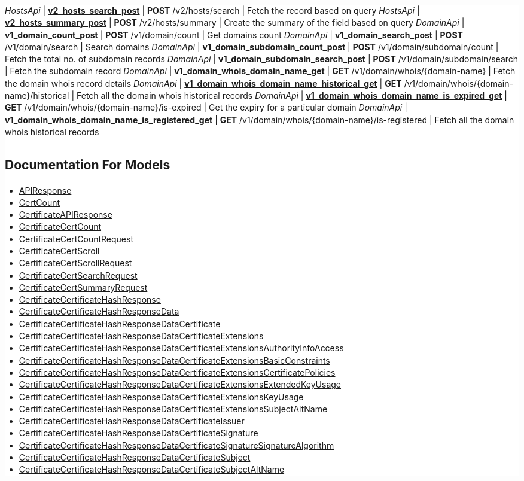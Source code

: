 *HostsApi* | [**v2_hosts_search_post**](docs/HostsApi.md#v2_hosts_search_post) | **POST** /v2/hosts/search | Fetch the record based on query
*HostsApi* | [**v2_hosts_summary_post**](docs/HostsApi.md#v2_hosts_summary_post) | **POST** /v2/hosts/summary | Create the summary of the field based on query
*DomainApi* | [**v1_domain_count_post**](docs/DomainApi.md#v1_domain_count_post) | **POST** /v1/domain/count | Get domains count
*DomainApi* | [**v1_domain_search_post**](docs/DomainApi.md#v1_domain_search_post) | **POST** /v1/domain/search | Search domains
*DomainApi* | [**v1_domain_subdomain_count_post**](docs/DomainApi.md#v1_domain_subdomain_count_post) | **POST** /v1/domain/subdomain/count | Fetch the total no. of subdomain records
*DomainApi* | [**v1_domain_subdomain_search_post**](docs/DomainApi.md#v1_domain_subdomain_search_post) | **POST** /v1/domain/subdomain/search | Fetch the subdomain record
*DomainApi* | [**v1_domain_whois_domain_name_get**](docs/DomainApi.md#v1_domain_whois_domain_name_get) | **GET** /v1/domain/whois/{domain-name} | Fetch the domain whois record details
*DomainApi* | [**v1_domain_whois_domain_name_historical_get**](docs/DomainApi.md#v1_domain_whois_domain_name_historical_get) | **GET** /v1/domain/whois/{domain-name}/historical | Fetch all the domain whois historical records
*DomainApi* | [**v1_domain_whois_domain_name_is_expired_get**](docs/DomainApi.md#v1_domain_whois_domain_name_is_expired_get) | **GET** /v1/domain/whois/{domain-name}/is-expired | Get the expiry for a particular domain
*DomainApi* | [**v1_domain_whois_domain_name_is_registered_get**](docs/DomainApi.md#v1_domain_whois_domain_name_is_registered_get) | **GET** /v1/domain/whois/{domain-name}/is-registered | Fetch all the domain whois historical records

## Documentation For Models

- [APIResponse](docs/APIResponse.md)
- [CertCount](docs/CertCount.md)
- [CertificateAPIResponse](docs/CertificateAPIResponse.md)
- [CertificateCertCount](docs/CertificateCertCount.md)
- [CertificateCertCountRequest](docs/CertificateCertCountRequest.md)
- [CertificateCertScroll](docs/CertificateCertScroll.md)
- [CertificateCertScrollRequest](docs/CertificateCertScrollRequest.md)
- [CertificateCertSearchRequest](docs/CertificateCertSearchRequest.md)
- [CertificateCertSummaryRequest](docs/CertificateCertSummaryRequest.md)
- [CertificateCertificateHashResponse](docs/CertificateCertificateHashResponse.md)
- [CertificateCertificateHashResponseData](docs/CertificateCertificateHashResponseData.md)
- [CertificateCertificateHashResponseDataCertificate](docs/CertificateCertificateHashResponseDataCertificate.md)
- [CertificateCertificateHashResponseDataCertificateExtensions](docs/CertificateCertificateHashResponseDataCertificateExtensions.md)
- [CertificateCertificateHashResponseDataCertificateExtensionsAuthorityInfoAccess](docs/CertificateCertificateHashResponseDataCertificateExtensionsAuthorityInfoAccess.md)
- [CertificateCertificateHashResponseDataCertificateExtensionsBasicConstraints](docs/CertificateCertificateHashResponseDataCertificateExtensionsBasicConstraints.md)
- [CertificateCertificateHashResponseDataCertificateExtensionsCertificatePolicies](docs/CertificateCertificateHashResponseDataCertificateExtensionsCertificatePolicies.md)
- [CertificateCertificateHashResponseDataCertificateExtensionsExtendedKeyUsage](docs/CertificateCertificateHashResponseDataCertificateExtensionsExtendedKeyUsage.md)
- [CertificateCertificateHashResponseDataCertificateExtensionsKeyUsage](docs/CertificateCertificateHashResponseDataCertificateExtensionsKeyUsage.md)
- [CertificateCertificateHashResponseDataCertificateExtensionsSubjectAltName](docs/CertificateCertificateHashResponseDataCertificateExtensionsSubjectAltName.md)
- [CertificateCertificateHashResponseDataCertificateIssuer](docs/CertificateCertificateHashResponseDataCertificateIssuer.md)
- [CertificateCertificateHashResponseDataCertificateSignature](docs/CertificateCertificateHashResponseDataCertificateSignature.md)
- [CertificateCertificateHashResponseDataCertificateSignatureSignatureAlgorithm](docs/CertificateCertificateHashResponseDataCertificateSignatureSignatureAlgorithm.md)
- [CertificateCertificateHashResponseDataCertificateSubject](docs/CertificateCertificateHashResponseDataCertificateSubject.md)
- [CertificateCertificateHashResponseDataCertificateSubjectAltName](docs/CertificateCertificateHashResponseDataCertificateSubjectAltName.md)